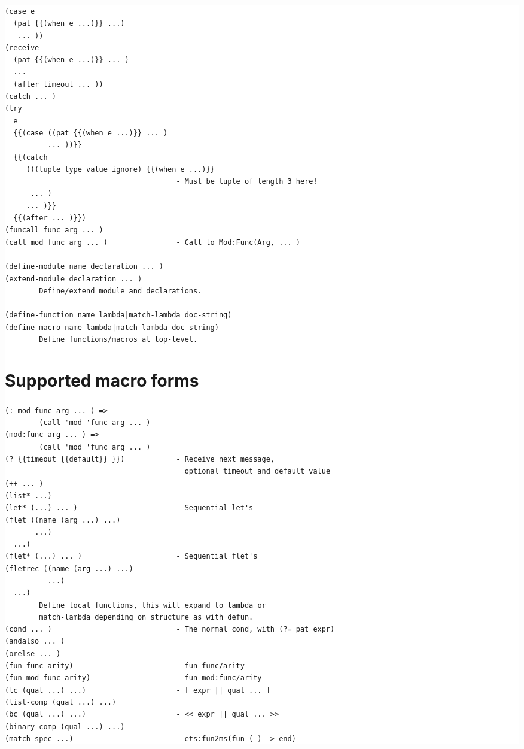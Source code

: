 ```
(case e
  (pat {{(when e ...)}} ...)
   ... ))
(receive
  (pat {{(when e ...)}} ... )
  ...
  (after timeout ... ))
(catch ... )
(try
  e
  {{(case ((pat {{(when e ...)}} ... )
          ... ))}}
  {{(catch
     (((tuple type value ignore) {{(when e ...)}}
                                        - Must be tuple of length 3 here!
      ... )
     ... )}}
  {{(after ... )}})
(funcall func arg ... )
(call mod func arg ... )                - Call to Mod:Func(Arg, ... )

(define-module name declaration ... )
(extend-module declaration ... )
        Define/extend module and declarations.

(define-function name lambda|match-lambda doc-string)
(define-macro name lambda|match-lambda doc-string)
        Define functions/macros at top-level.
```

# Supported macro forms

```
(: mod func arg ... ) =>
        (call 'mod 'func arg ... )
(mod:func arg ... ) =>
        (call 'mod 'func arg ... )
(? {{timeout {{default}} }})            - Receive next message,
                                          optional timeout and default value
(++ ... )
(list* ...)
(let* (...) ... )                       - Sequential let's
(flet ((name (arg ...) ...)
       ...)
  ...)
(flet* (...) ... )                      - Sequential flet's
(fletrec ((name (arg ...) ...)
          ...)
  ...)
        Define local functions, this will expand to lambda or
        match-lambda depending on structure as with defun.
(cond ... )                             - The normal cond, with (?= pat expr)
(andalso ... )
(orelse ... )
(fun func arity)                        - fun func/arity
(fun mod func arity)                    - fun mod:func/arity
(lc (qual ...) ...)                     - [ expr || qual ... ]
(list-comp (qual ...) ...)
(bc (qual ...) ...)                     - << expr || qual ... >>
(binary-comp (qual ...) ...)
(match-spec ...)                        - ets:fun2ms(fun ( ) -> end)
```
